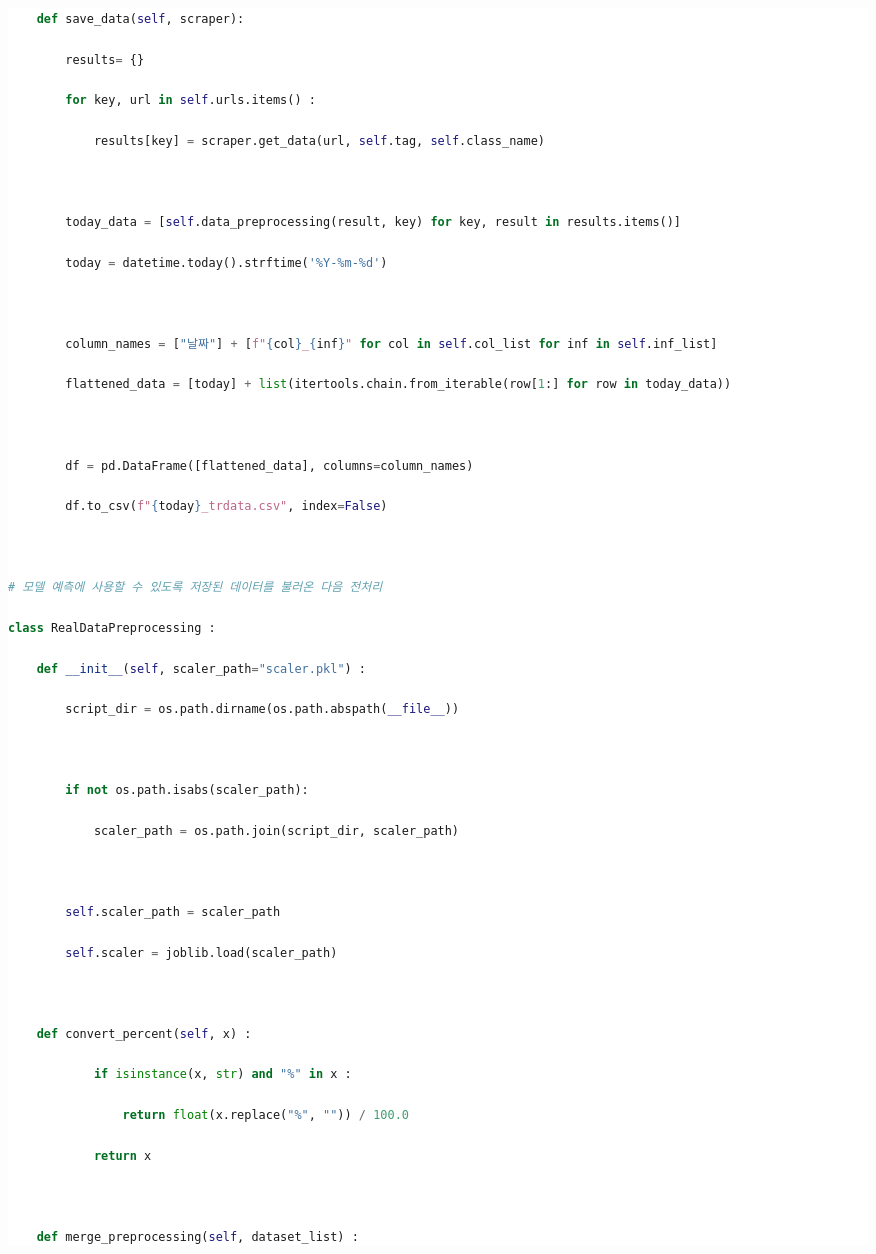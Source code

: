 ```python
    def save_data(self, scraper):

        results= {}

        for key, url in self.urls.items() :

            results[key] = scraper.get_data(url, self.tag, self.class_name)



        today_data = [self.data_preprocessing(result, key) for key, result in results.items()]

        today = datetime.today().strftime('%Y-%m-%d')



        column_names = ["날짜"] + [f"{col}_{inf}" for col in self.col_list for inf in self.inf_list]

        flattened_data = [today] + list(itertools.chain.from_iterable(row[1:] for row in today_data))



        df = pd.DataFrame([flattened_data], columns=column_names)

        df.to_csv(f"{today}_trdata.csv", index=False)

        

# 모델 예측에 사용할 수 있도록 저장된 데이터를 불러온 다음 전처리

class RealDataPreprocessing :

    def __init__(self, scaler_path="scaler.pkl") :

        script_dir = os.path.dirname(os.path.abspath(__file__))

        

        if not os.path.isabs(scaler_path):

            scaler_path = os.path.join(script_dir, scaler_path)



        self.scaler_path = scaler_path

        self.scaler = joblib.load(scaler_path)

        

    def convert_percent(self, x) :

            if isinstance(x, str) and "%" in x :

                return float(x.replace("%", "")) / 100.0

            return x



    def merge_preprocessing(self, dataset_list) :

```